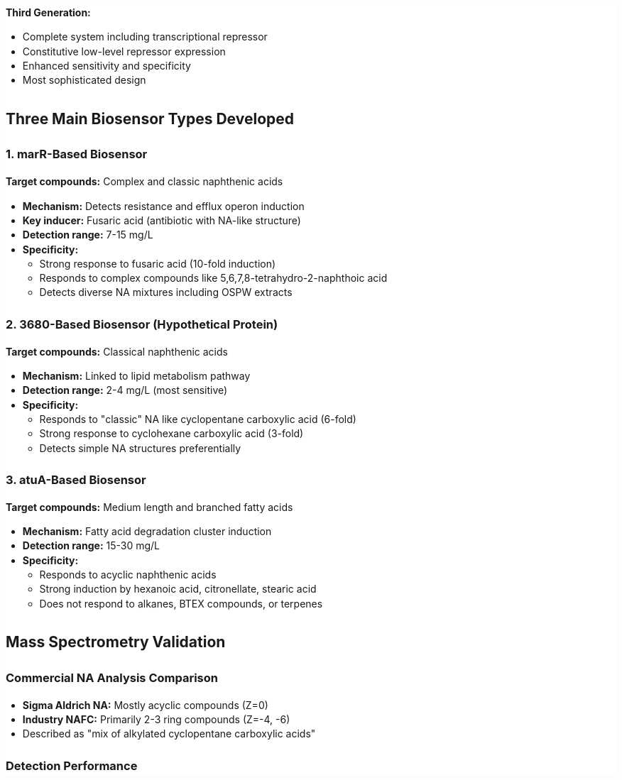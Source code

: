**Third Generation:**

- Complete system including transcriptional repressor
- Constitutive low-level repressor expression
- Enhanced sensitivity and specificity
- Most sophisticated design

## Three Main Biosensor Types Developed

### 1. marR-Based Biosensor

**Target compounds:** Complex and classic naphthenic acids

- **Mechanism:** Detects resistance and efflux operon induction
- **Key inducer:** Fusaric acid (antibiotic with NA-like structure)
- **Detection range:** 7-15 mg/L
- **Specificity:**
    - Strong response to fusaric acid (10-fold induction)
    - Responds to complex compounds like 5,6,7,8-tetrahydro-2-naphthoic acid
    - Detects diverse NA mixtures including OSPW extracts

### 2. 3680-Based Biosensor (Hypothetical Protein)

**Target compounds:** Classical naphthenic acids

- **Mechanism:** Linked to lipid metabolism pathway
- **Detection range:** 2-4 mg/L (most sensitive)
- **Specificity:**
    - Responds to "classic" NA like cyclopentane carboxylic acid (6-fold)
    - Strong response to cyclohexane carboxylic acid (3-fold)
    - Detects simple NA structures preferentially

### 3. atuA-Based Biosensor

**Target compounds:** Medium length and branched fatty acids

- **Mechanism:** Fatty acid degradation cluster induction
- **Detection range:** 15-30 mg/L
- **Specificity:**
    - Responds to acyclic naphthenic acids
    - Strong induction by hexanoic acid, citronellate, stearic acid
    - Does not respond to alkanes, BTEX compounds, or terpenes

## Mass Spectrometry Validation

### Commercial NA Analysis Comparison

- **Sigma Aldrich NA:** Mostly acyclic compounds (Z=0)
- **Industry NAFC:** Primarily 2-3 ring compounds (Z=-4, -6)
- Described as "mix of alkylated cyclopentane carboxylic acids"

### Detection Performance
